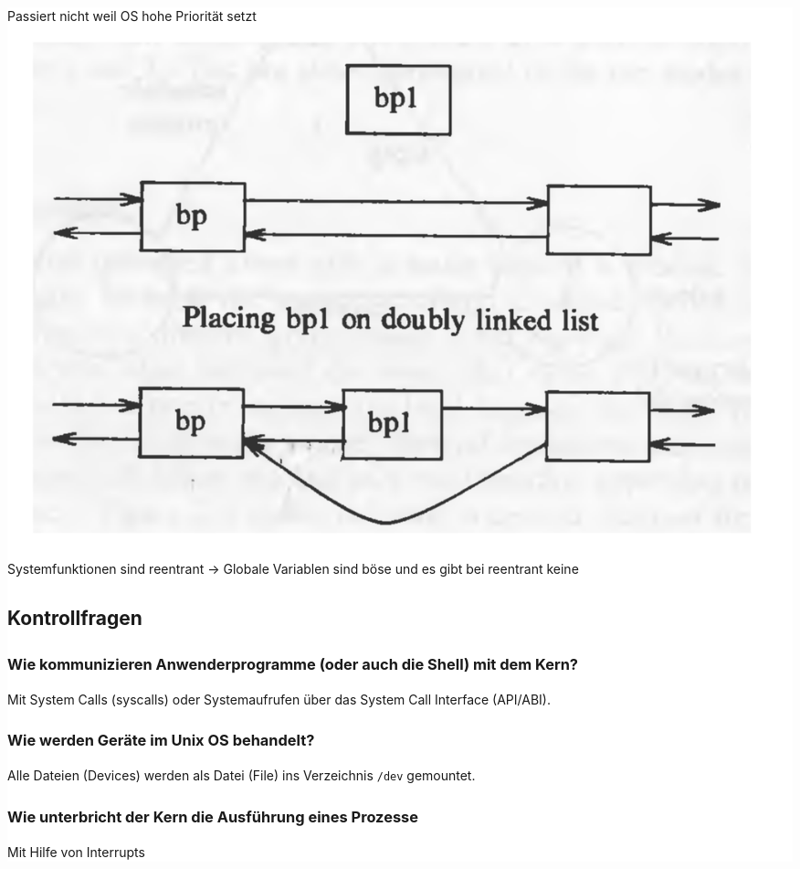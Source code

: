 Passiert nicht weil OS hohe Priorität setzt ![](DraggedImage-19.png)
Systemfunktionen sind reentrant -\> Globale Variablen sind böse und es gibt bei reentrant keine


## Kontrollfragen
### Wie kommunizieren Anwenderprogramme (oder auch die Shell) mit dem Kern?
Mit System Calls (syscalls) oder Systemaufrufen über das System Call Interface (API/ABI).

### Wie werden Geräte im Unix OS behandelt?
Alle Dateien (Devices) werden als Datei (File) ins Verzeichnis `/dev` gemountet.

### Wie unterbricht der Kern die Ausführung eines Prozesse
Mit Hilfe von Interrupts